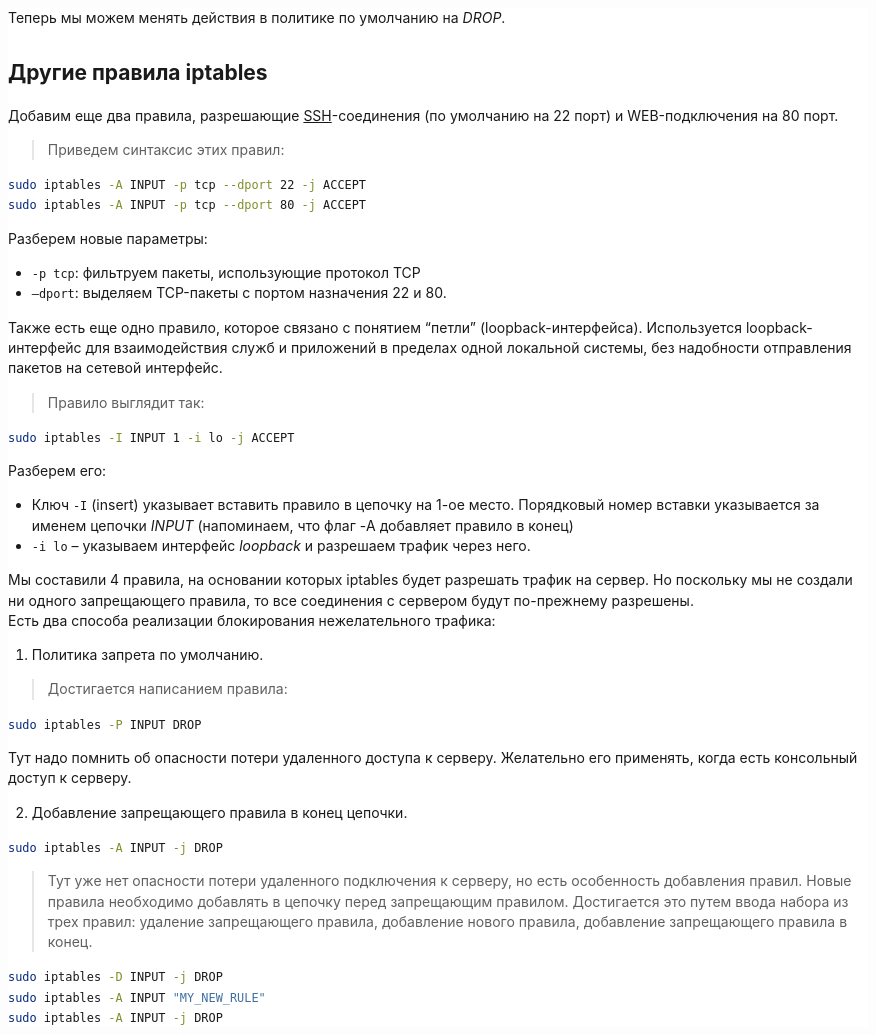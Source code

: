 Теперь мы можем менять действия в политике по умолчанию на _DROP_.
## Другие правила iptables

Добавим еще два правила, разрешающие [SSH](https://www.openssh.com/manual.html)-соединения (по умолчанию на 22 порт) и WEB-подключения на 80 порт.  

>Приведем синтаксис этих правил:
```bash
sudo iptables -A INPUT -p tcp --dport 22 -j ACCEPT
sudo iptables -A INPUT -p tcp --dport 80 -j ACCEPT
```

Разберем новые параметры:

- `-p tcp`: фильтруем пакеты, использующие протокол TCP
- `–dport`: выделяем TCP-пакеты с портом назначения 22 и 80.

Также есть еще одно правило, которое связано с понятием “петли” (loopback-интерфейса). Используется loopback-интерфейс для взаимодействия служб и приложений в пределах одной локальной системы, без надобности отправления пакетов на сетевой интерфейс.  

>Правило выглядит так:
```bash
sudo iptables -I INPUT 1 -i lo -j ACCEPT
```

Разберем его:

- Ключ `-I` (insert) указывает вставить правило в цепочку на 1-ое место. Порядковый номер вставки указывается за именем цепочки _INPUT_ (напоминаем, что флаг -A добавляет правило в конец)
- `-i lo` – указываем интерфейс _loopback_ и разрешаем трафик через него.

Мы составили 4 правила, на основании которых iptables будет разрешать трафик на сервер. Но поскольку мы не создали ни одного запрещающего правила, то все соединения с сервером будут по-прежнему разрешены.  
Есть два способа реализации блокирования нежелательного трафика:

1. Политика запрета по умолчанию.

>Достигается написанием правила:
```bash
sudo iptables -P INPUT DROP
```

Тут надо помнить об опасности потери удаленного доступа к серверу. Желательно его применять, когда есть консольный доступ к серверу.

2. Добавление запрещающего правила в конец цепочки.

```bash
sudo iptables -A INPUT -j DROP
```

>Тут уже нет опасности потери удаленного подключения к серверу, но есть особенность добавления правил. Новые правила необходимо добавлять в цепочку перед запрещающим правилом. Достигается это путем ввода набора из трех правил: удаление запрещающего правила, добавление нового правила, добавление запрещающего правила в конец.
```bash
sudo iptables -D INPUT -j DROP
sudo iptables -A INPUT "MY_NEW_RULE"
sudo iptables -A INPUT -j DROP
```
